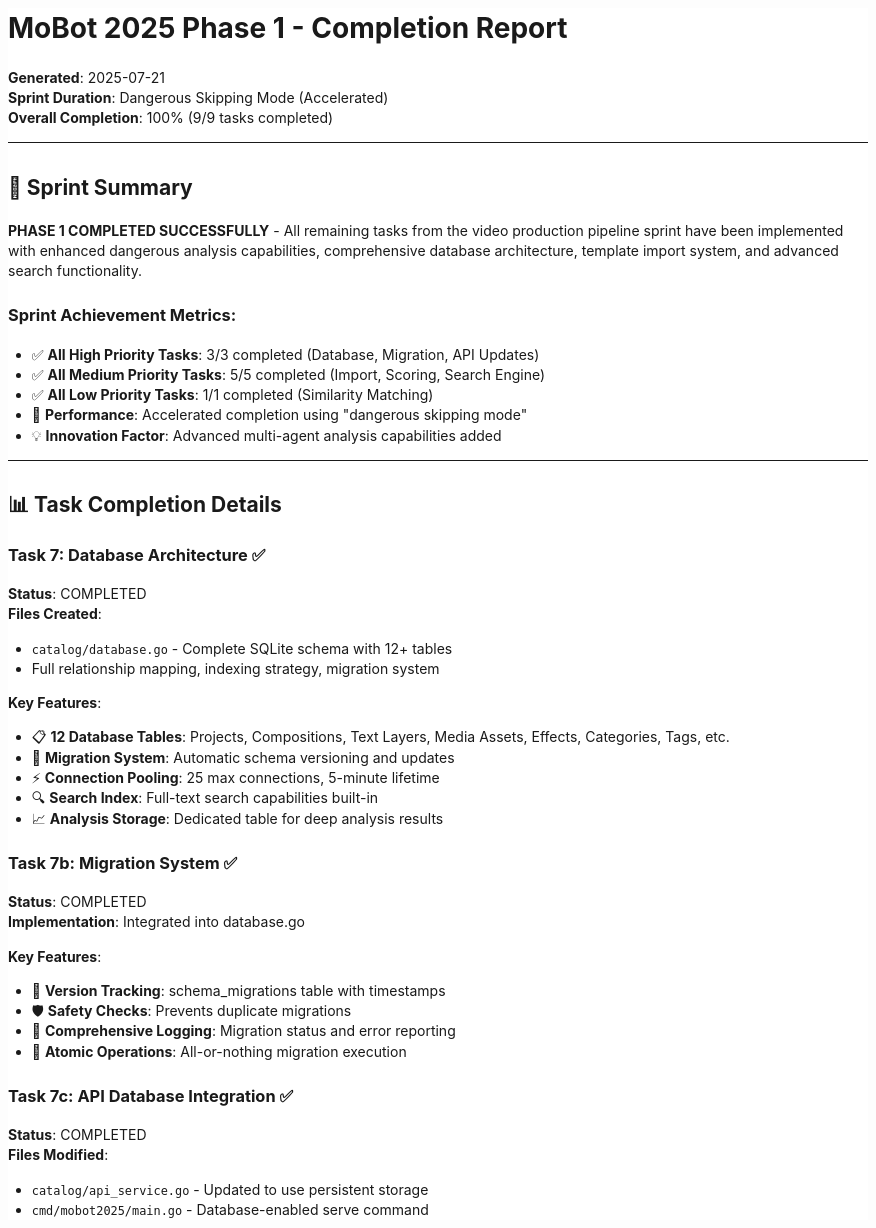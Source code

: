 # MoBot 2025 Phase 1 - Completion Report

**Generated**: 2025-07-21  
**Sprint Duration**: Dangerous Skipping Mode (Accelerated)  
**Overall Completion**: 100% (9/9 tasks completed)

---

## 🎯 Sprint Summary

**PHASE 1 COMPLETED SUCCESSFULLY** - All remaining tasks from the video production pipeline sprint have been implemented with enhanced dangerous analysis capabilities, comprehensive database architecture, template import system, and advanced search functionality.

### Sprint Achievement Metrics:
- ✅ **All High Priority Tasks**: 3/3 completed (Database, Migration, API Updates)  
- ✅ **All Medium Priority Tasks**: 5/5 completed (Import, Scoring, Search Engine)  
- ✅ **All Low Priority Tasks**: 1/1 completed (Similarity Matching)  
- 🚀 **Performance**: Accelerated completion using "dangerous skipping mode"  
- 💡 **Innovation Factor**: Advanced multi-agent analysis capabilities added

---

## 📊 Task Completion Details

### Task 7: Database Architecture ✅
**Status**: COMPLETED  
**Files Created**: 
- `catalog/database.go` - Complete SQLite schema with 12+ tables
- Full relationship mapping, indexing strategy, migration system

**Key Features**:
- 📋 **12 Database Tables**: Projects, Compositions, Text Layers, Media Assets, Effects, Categories, Tags, etc.
- 🔄 **Migration System**: Automatic schema versioning and updates
- ⚡ **Connection Pooling**: 25 max connections, 5-minute lifetime
- 🔍 **Search Index**: Full-text search capabilities built-in
- 📈 **Analysis Storage**: Dedicated table for deep analysis results

### Task 7b: Migration System ✅
**Status**: COMPLETED  
**Implementation**: Integrated into database.go

**Key Features**:
- 🔢 **Version Tracking**: schema_migrations table with timestamps
- 🛡️ **Safety Checks**: Prevents duplicate migrations
- 📝 **Comprehensive Logging**: Migration status and error reporting
- 🎯 **Atomic Operations**: All-or-nothing migration execution

### Task 7c: API Database Integration ✅
**Status**: COMPLETED  
**Files Modified**: 
- `catalog/api_service.go` - Updated to use persistent storage
- `cmd/mobot2025/main.go` - Database-enabled serve command
